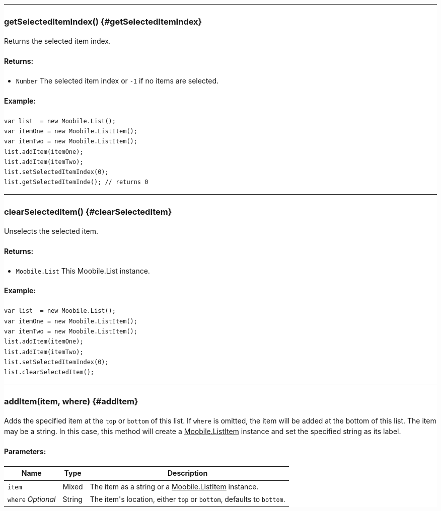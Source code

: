 -----

### getSelectedItemIndex() {#getSelectedItemIndex}

Returns the selected item index.

#### Returns:

- `Number` The selected item index or `-1` if no items are selected.

#### Example:

	var list  = new Moobile.List();
	var itemOne = new Moobile.ListItem();
	var itemTwo = new Moobile.ListItem();
	list.addItem(itemOne);
	list.addItem(itemTwo);
	list.setSelectedItemIndex(0);
	list.getSelectedItemInde(); // returns 0

-----

### clearSelectedItem() {#clearSelectedItem}

Unselects the selected item.

#### Returns:

- `Moobile.List` This Moobile.List instance.

#### Example:

	var list  = new Moobile.List();
	var itemOne = new Moobile.ListItem();
	var itemTwo = new Moobile.ListItem();
	list.addItem(itemOne);
	list.addItem(itemTwo);
	list.setSelectedItemIndex(0);
	list.clearSelectedItem();

-----

### addItem(item, where) {#addItem}

Adds the specified item at the `top` or `bottom` of this list. If `where` is omitted, the item will be added at the bottom of this list. The item may be a string. In this case, this method will create a [Moobile.ListItem](../Control/ListItem.md) instance and set the specified string as its label.

#### Parameters:

Name               | Type   | Description
------------------ | ------ | -----------
`item`             | Mixed  | The item as a string or a [Moobile.ListItem](../Control/ListItem.md) instance.
`where` *Optional* | String | The item's location, either `top` or `bottom`, defaults to `bottom`.
